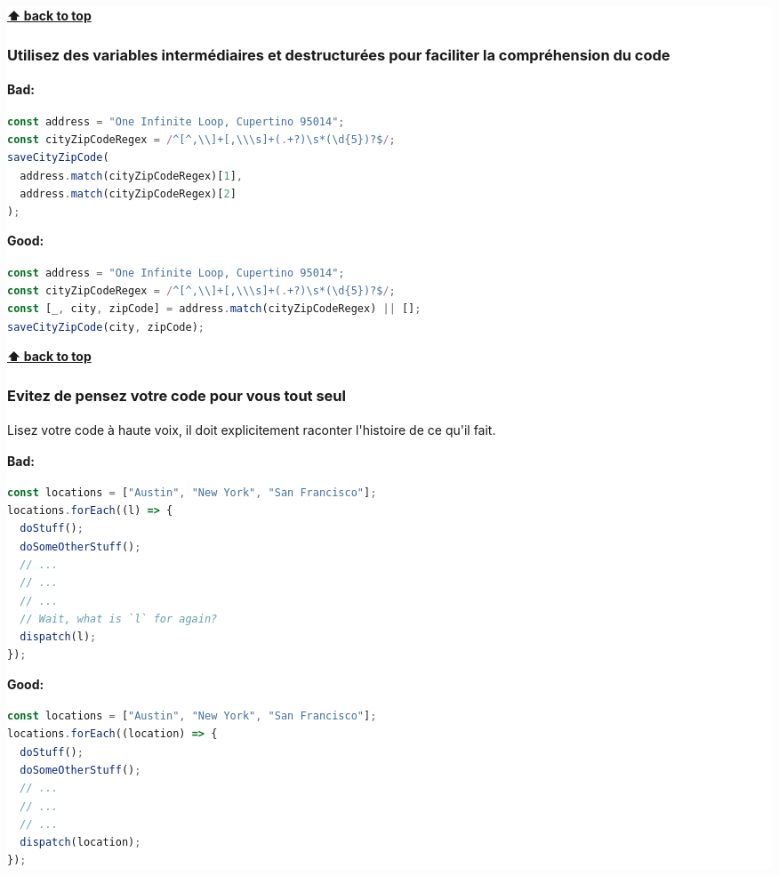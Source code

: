 **[⬆ back to top](#table-of-contents)**

### Utilisez des variables intermédiaires et destructurées pour faciliter la compréhension du code

**Bad:**

```javascript
const address = "One Infinite Loop, Cupertino 95014";
const cityZipCodeRegex = /^[^,\\]+[,\\\s]+(.+?)\s*(\d{5})?$/;
saveCityZipCode(
  address.match(cityZipCodeRegex)[1],
  address.match(cityZipCodeRegex)[2]
);
```

**Good:**

```javascript
const address = "One Infinite Loop, Cupertino 95014";
const cityZipCodeRegex = /^[^,\\]+[,\\\s]+(.+?)\s*(\d{5})?$/;
const [_, city, zipCode] = address.match(cityZipCodeRegex) || [];
saveCityZipCode(city, zipCode);
```

**[⬆ back to top](#table-of-contents)**

### Evitez de pensez votre code pour vous tout seul

Lisez votre code à haute voix, il doit explicitement raconter l'histoire de ce qu'il fait.

**Bad:**

```javascript
const locations = ["Austin", "New York", "San Francisco"];
locations.forEach((l) => {
  doStuff();
  doSomeOtherStuff();
  // ...
  // ...
  // ...
  // Wait, what is `l` for again?
  dispatch(l);
});
```

**Good:**

```javascript
const locations = ["Austin", "New York", "San Francisco"];
locations.forEach((location) => {
  doStuff();
  doSomeOtherStuff();
  // ...
  // ...
  // ...
  dispatch(location);
});
```
